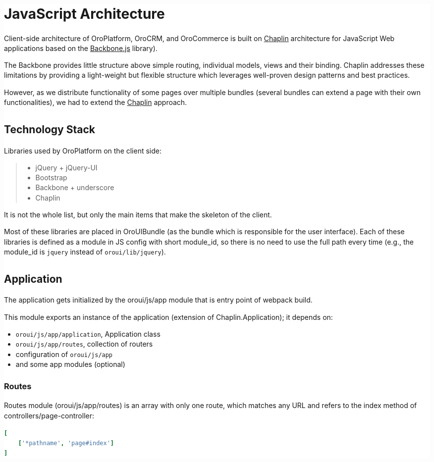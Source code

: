 

<a id="dev-doc-frontend-javascript"></a>

# JavaScript Architecture

Client-side architecture of OroPlatform, OroCRM, and OroCommerce is built on <a href="http://chaplinjs.org/" target="_blank">Chaplin</a> architecture for JavaScript Web applications based on the <a href="http://backbonejs.org/" target="_blank">Backbone.js</a> library).

The Backbone provides little structure above simple routing, individual models,
views and their binding. Chaplin addresses these limitations by providing
a light-weight but flexible structure which leverages well-proven design
patterns and best practices.

However, as we distribute functionality of some pages over multiple bundles
(several bundles can extend a page with their own functionalities), we had to extend the
<a href="http://chaplinjs.org/" target="_blank">Chaplin</a> approach.

## Technology Stack

Libraries used by OroPlatform on the client side:

> * jQuery + jQuery-UI
> * Bootstrap
> * Backbone + underscore
> * Chaplin

It is not the whole list, but only the main items that make the skeleton
of the client.

Most of these libraries are placed in OroUIBundle (as the bundle which is
responsible for the user interface). Each of these libraries is defined
as a module in JS config with short module_id, so there is no need
to use the full path every time (e.g., the module_id is `jquery` instead
of `oroui/lib/jquery`).

## Application

The application gets initialized by the oroui/js/app module that is entry point of webpack build.

This module exports an instance of the application (extension of Chaplin.Application); it depends on:

- `oroui/js/app/application`, Application class
- `oroui/js/app/routes`, collection of routers
- configuration of `oroui/js/app`
- and some app modules (optional)

### Routes

Routes module (oroui/js/app/routes) is an array with only one route, which matches any URL and refers to the index method of controllers/page-controller:

```yaml
[
    ['*pathname', 'page#index']
]
```
